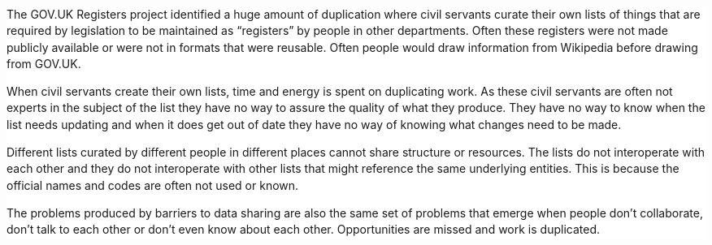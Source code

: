 The GOV.UK Registers project identified a huge amount of duplication where civil servants curate their own lists of things that are required by legislation to be maintained as “registers” by people in other departments. Often these registers were not made publicly available or were not in formats that were reusable. Often people would draw information from Wikipedia before drawing from GOV.UK.

When civil servants create their own lists, time and energy is spent on duplicating work. As these civil servants are often not experts in the subject of the list they have no way to assure the quality of what they produce. They have no way to know when the list needs updating and when it does get out of date they have no way of knowing what changes need to be made.

Different lists curated by different people in different places cannot share structure or resources. The lists do not interoperate with each other and they do not interoperate with other lists that might reference the same underlying entities. This is because the official names and codes are often not used or known.

The problems produced by barriers to data sharing are also the same set of problems that emerge when people don’t collaborate, don’t talk to each other or don’t even know about each other. Opportunities are missed and work is duplicated.